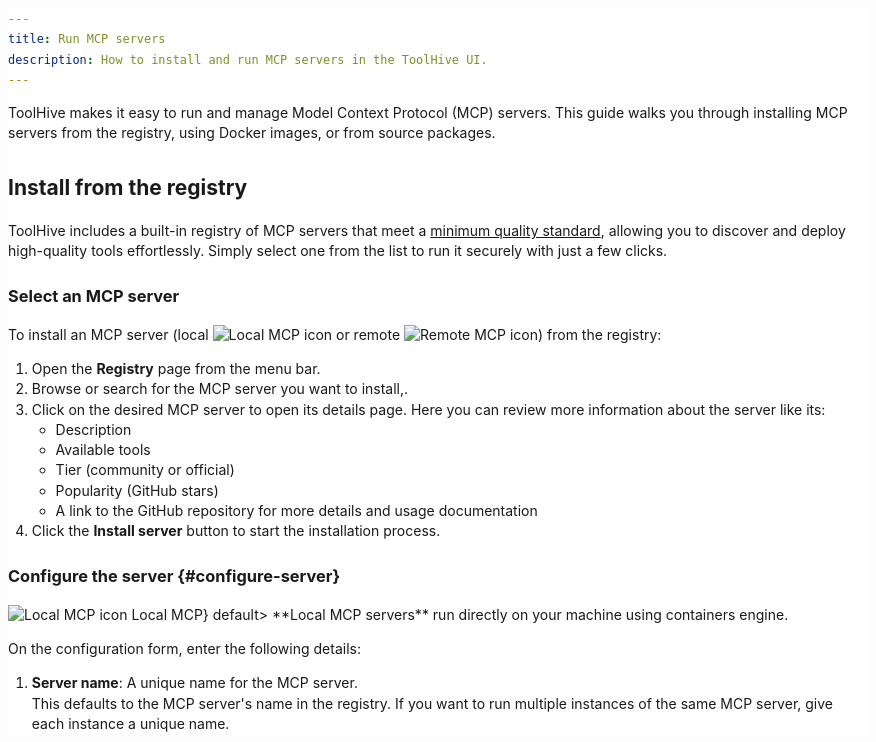 ```yaml
---
title: Run MCP servers
description: How to install and run MCP servers in the ToolHive UI.
---
```


ToolHive makes it easy to run and manage Model Context Protocol (MCP) servers.
This guide walks you through installing MCP servers from the registry, using
Docker images, or from source packages.

## Install from the registry

ToolHive includes a built-in registry of MCP servers that meet a
[minimum quality standard](../concepts/registry-criteria.md), allowing you to
discover and deploy high-quality tools effortlessly. Simply select one from the
list to run it securely with just a few clicks.

### Select an MCP server

To install an MCP server (local
<img src="/img/mcp-servers/local-mcp.svg" width="16" class="theme-icon"
alt="Local MCP icon" /> or remote
<img src="/img/mcp-servers/remote-mcp.svg" width="16" class="theme-icon"
alt="Remote MCP icon" />) from the registry:

1. Open the **Registry** page from the menu bar.
2. Browse or search for the MCP server you want to install,.
3. Click on the desired MCP server to open its details page. Here you can review
   more information about the server like its:
   - Description
   - Available tools
   - Tier (community or official)
   - Popularity (GitHub stars)
   - A link to the GitHub repository for more details and usage documentation
4. Click the **Install server** button to start the installation process.

### Configure the server {#configure-server}

<Tabs queryString="server-type" lazy>
  <TabItem
    value='local'
    label={<><img src="/img/mcp-servers/local-mcp.svg" width="16"
    className="theme-icon spacing-icon" alt="Local MCP icon" /> Local MCP</>}
    default>
   **Local MCP servers** run directly on your machine using containers engine.

On the configuration form, enter the following details:

1. **Server name**: A unique name for the MCP server.\
   This defaults to the MCP server's name in the registry. If you want to run
   multiple instances of the same MCP server, give each instance a unique name.
